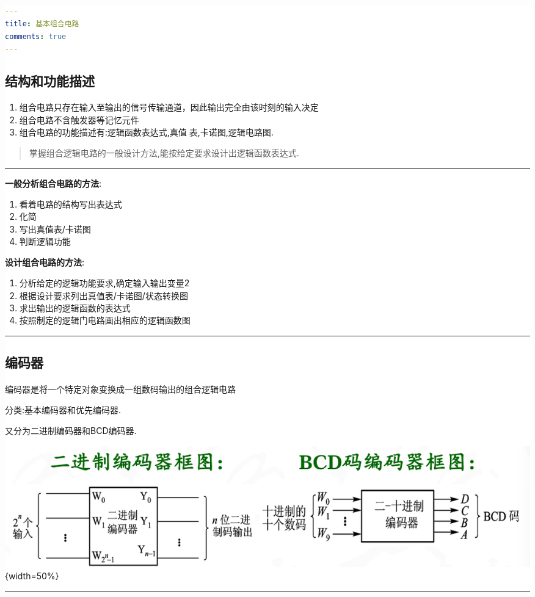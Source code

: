 ```yaml
---
title: 基本组合电路
comments: true
---
```


## 结构和功能描述

1. 组合电路只存在输入至输出的信号传输通道，因此输出完全由该时刻的输入决定
2. 组合电路不含触发器等记忆元件
3. 组合电路的功能描述有:逻辑函数表达式,真值
表,卡诺图,逻辑电路图.

>掌握组合逻辑电路的一般设计方法,能按给定要求设计出逻辑函数表达式.

---

**一般分析组合电路的方法**:

1. 看着电路的结构写出表达式
2. 化简
3. 写出真值表/卡诺图
4. 判断逻辑功能

**设计组合电路的方法**:

1. 分析给定的逻辑功能要求,确定输入输出变量2
2. 根据设计要求列出真值表/卡诺图/状态转换图
3. 求出输出的逻辑函数的表达式
4. 按照制定的逻辑门电路画出相应的逻辑函数图

---

## 编码器

编码器是将一个特定对象变换成一组数码输出的组合逻辑电路

分类:基本编码器和优先编码器.

又分为二进制编码器和BCD编码器.

![alt text](image.png){width=50%}

---